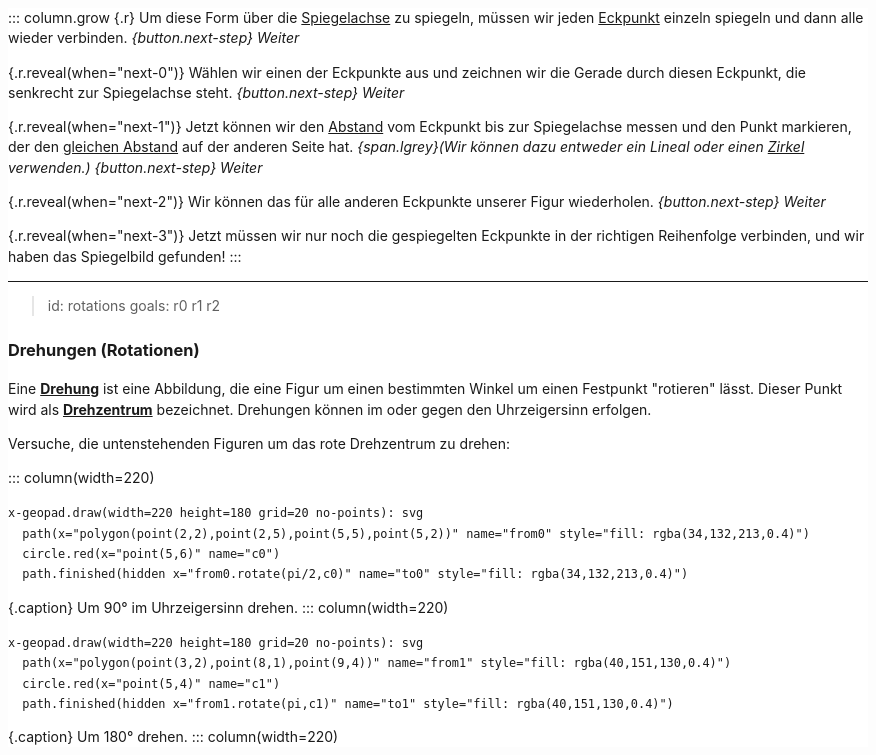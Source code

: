 ::: column.grow
{.r} Um diese Form über die [Spiegelachse](target:refl) zu spiegeln,
müssen wir jeden [Eckpunkt](gloss:polygon-vertex) einzeln
spiegeln und dann alle wieder verbinden.
_{button.next-step} Weiter_

{.r.reveal(when="next-0")} Wählen wir einen der Eckpunkte aus und zeichnen wir die Gerade
durch diesen Eckpunkt, die senkrecht zur Spiegelachse steht.
_{button.next-step} Weiter_

{.r.reveal(when="next-1")} Jetzt können wir den [Abstand](target:d1) vom
Eckpunkt bis zur Spiegelachse messen und den Punkt markieren,
der den [gleichen Abstand](target:d2) auf der anderen Seite hat. _{span.lgrey}(Wir können dazu entweder ein Lineal
oder einen [Zirkel](target:circ) verwenden.)_
_{button.next-step} Weiter_

{.r.reveal(when="next-2")} Wir können das für alle anderen Eckpunkte unserer
Figur wiederholen.
_{button.next-step} Weiter_

{.r.reveal(when="next-3")} Jetzt müssen wir nur noch die gespiegelten Eckpunkte in
der richtigen Reihenfolge verbinden, und wir haben das Spiegelbild gefunden!
:::

---
> id: rotations
> goals: r0 r1 r2

### Drehungen (Rotationen)

Eine [__Drehung__](gloss:rotation) ist eine Abbildung, die eine Figur um
einen bestimmten Winkel um einen Festpunkt "rotieren" lässt. Dieser Punkt wird
als [__Drehzentrum__](gloss:center-of-rotation) bezeichnet. Drehungen können im oder
gegen den Uhrzeigersinn erfolgen.

Versuche, die untenstehenden Figuren um das rote Drehzentrum zu drehen:

::: column(width=220)

    x-geopad.draw(width=220 height=180 grid=20 no-points): svg
      path(x="polygon(point(2,2),point(2,5),point(5,5),point(5,2))" name="from0" style="fill: rgba(34,132,213,0.4)")
      circle.red(x="point(5,6)" name="c0")
      path.finished(hidden x="from0.rotate(pi/2,c0)" name="to0" style="fill: rgba(34,132,213,0.4)")

{.caption} Um 90° im Uhrzeigersinn drehen.
::: column(width=220)

    x-geopad.draw(width=220 height=180 grid=20 no-points): svg
      path(x="polygon(point(3,2),point(8,1),point(9,4))" name="from1" style="fill: rgba(40,151,130,0.4)")
      circle.red(x="point(5,4)" name="c1")
      path.finished(hidden x="from1.rotate(pi,c1)" name="to1" style="fill: rgba(40,151,130,0.4)")

{.caption} Um 180° drehen.
::: column(width=220)
